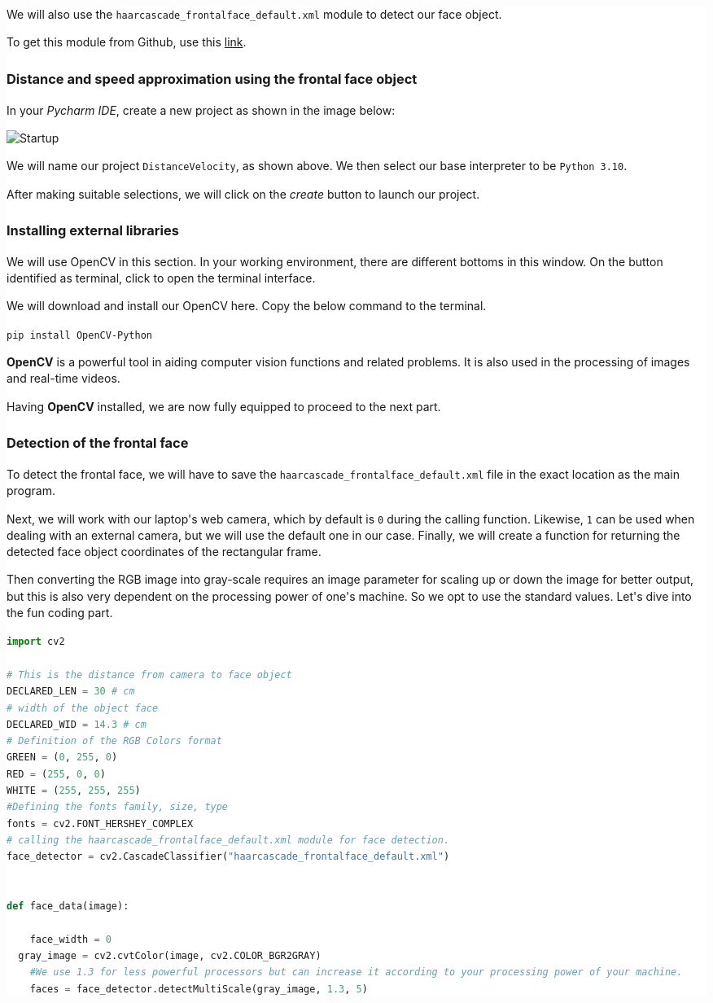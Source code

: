
We will also use the `haarcascade_frontalface_default.xml` module to detect our face object. 

To get this module from Github, use this [link](https://gist.github.com/Learko/8f51e58ac0813cb695f3733926c77f52).

### Distance and speed approximation using the frontal face object
In your *Pycharm IDE*, create a new project as shown in the image below:

![Startup](/engineering-education/approximating-the-speed-of-an-object-and-its-distance/startup.png)

We will name our project `DistanceVelocity`, as shown above. We then select our base interpreter to be `Python 3.10`. 

After making suitable selections, we will click on the *create* button to launch our project.

### Installing external libraries
We will use OpenCV in this section. In your working environment, there are different bottoms in this window. On the button identified as terminal, click to open the terminal interface. 

We will download and install our OpenCV here. Copy the below command to the terminal.

````bash
pip install OpenCV-Python
````

**OpenCV** is a powerful tool in aiding computer vision functions and related problems. It is also used in the processing of images and real-time videos.

Having **OpenCV** installed, we are now fully equipped to proceed to the next part.

### Detection of the frontal face
To detect the frontal face, we will have to save the `haarcascade_frontalface_default.xml`  file in the exact location as the main program. 

Next, we will work with our laptop's web camera, which by default is  `0` during the calling function. Likewise, `1` can be used when dealing with an external camera, but we will use the default one in our case. Finally, we will create a function for returning the detected face object coordinates of the rectangular frame.

Then converting the RGB image into gray-scale requires an image parameter for scaling up or down the image for better output, but this is also very dependent on the processing power of one's machine. So we opt to use the standard values. Let's dive into the fun coding part.  
```python
import cv2  
  
# This is the distance from camera to face object  
DECLARED_LEN = 30 # cm  
# width of the object face  
DECLARED_WID = 14.3 # cm  
# Definition of the RGB Colors format 
GREEN = (0, 255, 0)  
RED = (255, 0, 0)  
WHITE = (255, 255, 255)
#Defining the fonts family, size, type  
fonts = cv2.FONT_HERSHEY_COMPLEX  
# calling the haarcascade_frontalface_default.xml module for face detection.  
face_detector = cv2.CascadeClassifier("haarcascade_frontalface_default.xml")  
  
  
def face_data(image):  
  
    face_width = 0  
  gray_image = cv2.cvtColor(image, cv2.COLOR_BGR2GRAY)  
    #We use 1.3 for less powerful processors but can increase it according to your processing power of your machine.
    faces = face_detector.detectMultiScale(gray_image, 1.3, 5) 
```